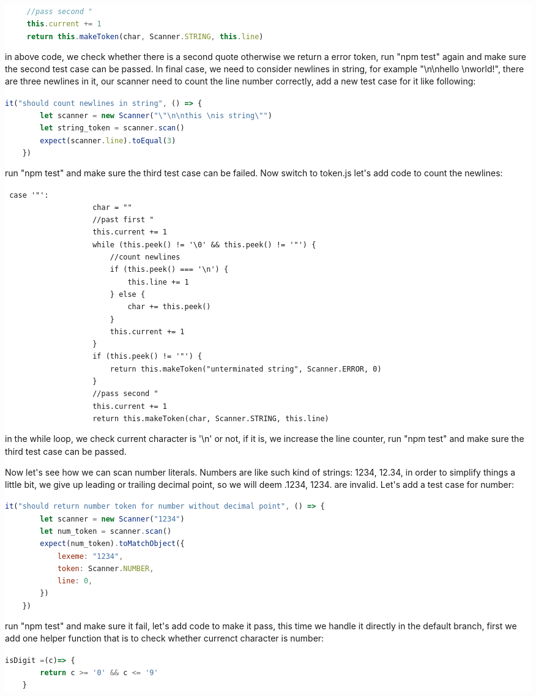 ```js
     //pass second "
     this.current += 1
     return this.makeToken(char, Scanner.STRING, this.line)
```
in above code, we check whether there is a second quote otherwise we return a error token, run "npm test" again and make sure the second test case can be passed. In final case, we need
to consider newlines in string, for example "\n\nhello \nworld!", there are three newlines in it, our scanner need to count the line number correctly, 
add a new test case for it like following:
```js
it("should count newlines in string", () => {
        let scanner = new Scanner("\"\n\nthis \nis string\"")
        let string_token = scanner.scan()
        expect(scanner.line).toEqual(3)
    })
```
run "npm test" and make sure the third test case can be failed. Now switch to token.js let's add code to count the newlines:
```
 case '"':
                    char = ""
                    //past first "
                    this.current += 1
                    while (this.peek() != '\0' && this.peek() != '"') {
                        //count newlines
                        if (this.peek() === '\n') {
                            this.line += 1
                        } else {
                            char += this.peek()
                        }
                        this.current += 1
                    }
                    if (this.peek() != '"') {
                        return this.makeToken("unterminated string", Scanner.ERROR, 0)
                    }
                    //pass second "
                    this.current += 1
                    return this.makeToken(char, Scanner.STRING, this.line)
```
in the while loop, we check current character is '\n' or not, if it is, we increase the line counter, run "npm test" and make sure the third test case can be passed.

Now let's see how we can scan number literals. Numbers are like such kind of strings: 1234, 12.34, in order to simplify things a little bit, we give up leading or trailing decimal
point, so we will deem .1234, 1234. are invalid. Let's add a test case for number:
```js
it("should return number token for number without decimal point", () => {
        let scanner = new Scanner("1234")
        let num_token = scanner.scan()
        expect(num_token).toMatchObject({
            lexeme: "1234",
            token: Scanner.NUMBER,
            line: 0,
        })
    })
```
run "npm test" and make sure it fail, let's add code to make it pass, this time we handle it directly in the default branch, first we add one helper function that is to check whether 
currenct character is number:
```js
isDigit =(c)=> {
        return c >= '0' && c <= '9'
    }

```